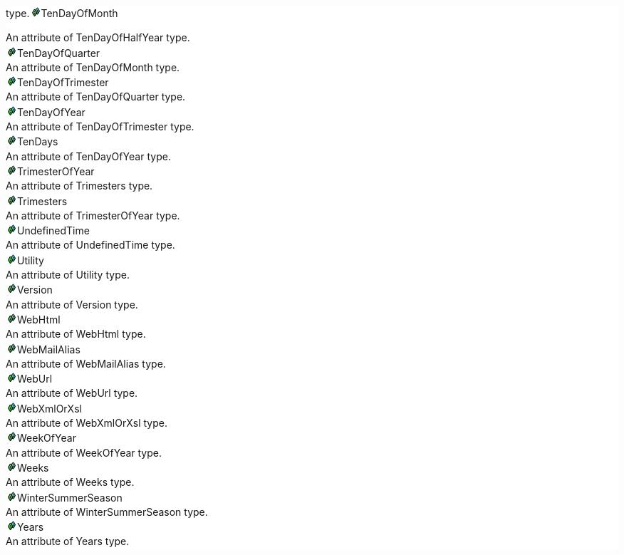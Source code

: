 type.</div></td></tr><tr class="cd1"><td align="center" class="MemberTypeIcon"><img src="enumValue.png"></img></td><td class="MemberName">TenDayOfMonth</td><td class="MemberSummary"><div class ="SummaryItem">An attribute of TenDayOfHalfYear type.</div></td></tr><tr class="cd0"><td align="center" class="MemberTypeIcon"><img src="enumValue.png"></img></td><td class="MemberName">TenDayOfQuarter</td><td class="MemberSummary"><div class ="SummaryItem">An attribute of TenDayOfMonth type.</div></td></tr><tr class="cd1"><td align="center" class="MemberTypeIcon"><img src="enumValue.png"></img></td><td class="MemberName">TenDayOfTrimester</td><td class="MemberSummary"><div class ="SummaryItem">An attribute of TenDayOfQuarter type.</div></td></tr><tr class="cd0"><td align="center" class="MemberTypeIcon"><img src="enumValue.png"></img></td><td class="MemberName">TenDayOfYear</td><td class="MemberSummary"><div class ="SummaryItem">An attribute of TenDayOfTrimester type.</div></td></tr><tr class="cd1"><td align="center" class="MemberTypeIcon"><img src="enumValue.png"></img></td><td class="MemberName">TenDays</td><td class="MemberSummary"><div class ="SummaryItem">An attribute of TenDayOfYear type.</div></td></tr><tr class="cd0"><td align="center" class="MemberTypeIcon"><img src="enumValue.png"></img></td><td class="MemberName">TrimesterOfYear</td><td class="MemberSummary"><div class ="SummaryItem">An attribute of Trimesters type.</div></td></tr><tr class="cd1"><td align="center" class="MemberTypeIcon"><img src="enumValue.png"></img></td><td class="MemberName">Trimesters</td><td class="MemberSummary"><div class ="SummaryItem">An attribute of TrimesterOfYear type.</div></td></tr><tr class="cd0"><td align="center" class="MemberTypeIcon"><img src="enumValue.png"></img></td><td class="MemberName">UndefinedTime</td><td class="MemberSummary"><div class ="SummaryItem">An attribute of UndefinedTime type.</div></td></tr><tr class="cd1"><td align="center" class="MemberTypeIcon"><img src="enumValue.png"></img></td><td class="MemberName">Utility</td><td class="MemberSummary"><div class ="SummaryItem">An attribute of Utility type.</div></td></tr><tr class="cd0"><td align="center" class="MemberTypeIcon"><img src="enumValue.png"></img></td><td class="MemberName">Version</td><td class="MemberSummary"><div class ="SummaryItem">An attribute of Version type.</div></td></tr><tr class="cd1"><td align="center" class="MemberTypeIcon"><img src="enumValue.png"></img></td><td class="MemberName">WebHtml</td><td class="MemberSummary"><div class ="SummaryItem">An attribute of WebHtml type.</div></td></tr><tr class="cd0"><td align="center" class="MemberTypeIcon"><img src="enumValue.png"></img></td><td class="MemberName">WebMailAlias</td><td class="MemberSummary"><div class ="SummaryItem">An attribute of WebMailAlias type.</div></td></tr><tr class="cd1"><td align="center" class="MemberTypeIcon"><img src="enumValue.png"></img></td><td class="MemberName">WebUrl</td><td class="MemberSummary"><div class ="SummaryItem">An attribute of WebUrl type.</div></td></tr><tr class="cd0"><td align="center" class="MemberTypeIcon"><img src="enumValue.png"></img></td><td class="MemberName">WebXmlOrXsl</td><td class="MemberSummary"><div class ="SummaryItem">An attribute of WebXmlOrXsl type.</div></td></tr><tr class="cd1"><td align="center" class="MemberTypeIcon"><img src="enumValue.png"></img></td><td class="MemberName">WeekOfYear</td><td class="MemberSummary"><div class ="SummaryItem">An attribute of WeekOfYear type.</div></td></tr><tr class="cd0"><td align="center" class="MemberTypeIcon"><img src="enumValue.png"></img></td><td class="MemberName">Weeks</td><td class="MemberSummary"><div class ="SummaryItem">An attribute of Weeks type.</div></td></tr><tr class="cd1"><td align="center" class="MemberTypeIcon"><img src="enumValue.png"></img></td><td class="MemberName">WinterSummerSeason</td><td class="MemberSummary"><div class ="SummaryItem">An attribute of WinterSummerSeason type.</div></td></tr><tr class="cd0"><td align="center" class="MemberTypeIcon"><img src="enumValue.png"></img></td><td class="MemberName">Years</td><td class="MemberSummary"><div class ="SummaryItem">An attribute of Years type.</div></td></tr></tbody></table>
</div>